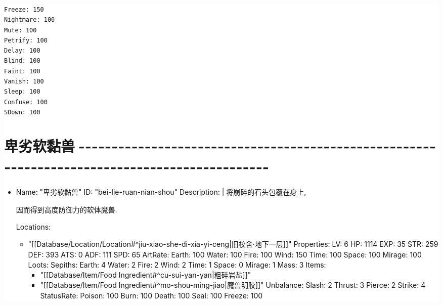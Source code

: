     Freeze: 150
    Nightmare: 100
    Mute: 100
    Petrify: 100
    Delay: 100
    Blind: 100
    Faint: 100
    Vanish: 100
    Sleep: 100
    Confuse: 100
    SDown: 100
#  卑劣软黏兽  ----------------------------------------------------------------------------------------------
- Name: "卑劣软黏兽"
  ID: "bei-lie-ruan-nian-shou"
  Description: |
    将崩碎的石头包覆在身上,  

    因而得到高度防御力的软体魔兽.  

  Locations: 
    - "[[Database/Location/Location#^jiu-xiao-she-di-xia-yi-ceng|旧校舍‧地下一层]]"
  Properties:
    LV: 6
    HP: 1114
    EXP: 35
    STR: 259
    DEF: 393
    ATS: 0
    ADF: 111
    SPD: 65
  ArtRate:
    Earth: 100
    Water: 100
    Fire: 100
    Wind: 150
    Time: 100
    Space: 100
    Mirage: 100
  Loots:
    Sepiths:
      Earth: 4
      Water: 2
      Fire: 2
      Wind: 2
      Time: 1
      Space: 0
      Mirage: 1
      Mass: 3
    Items:
      - "[[Database/Item/Food Ingredient#^cu-sui-yan-yan|粗碎岩盐]]"
      - "[[Database/Item/Food Ingredient#^mo-shou-ming-jiao|魔兽明胶]]"
  Unbalance:
    Slash: 2
    Thrust: 3
    Pierce: 2
    Strike: 4
  StatusRate:
    Poison: 100
    Burn: 100
    Death: 100
    Seal: 100
    Freeze: 100